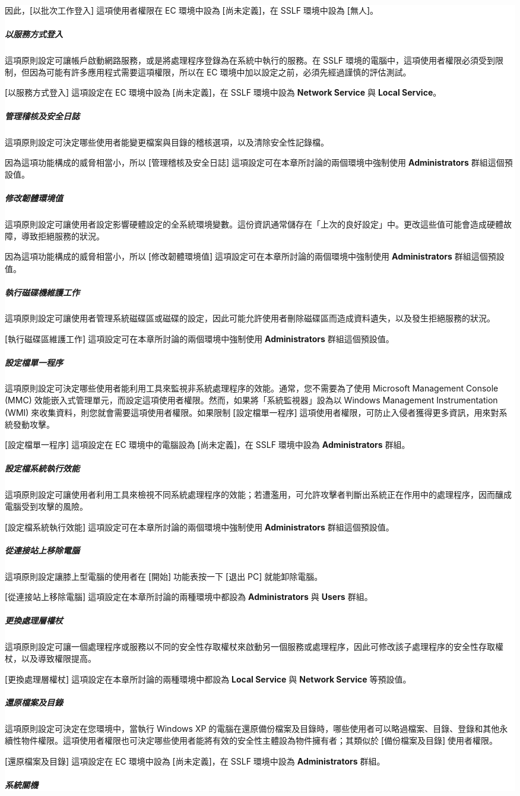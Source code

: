 因此，\[以批次工作登入\] 這項使用者權限在 EC 環境中設為 \[尚未定義\]，在 SSLF 環境中設為 \[無人\]。
  
##### 以服務方式登入
  
這項原則設定可讓帳戶啟動網路服務，或是將處理程序登錄為在系統中執行的服務。在 SSLF 環境的電腦中，這項使用者權限必須受到限制，但因為可能有許多應用程式需要這項權限，所以在 EC 環境中加以設定之前，必須先經過謹慎的評估測試。
  
\[以服務方式登入\] 這項設定在 EC 環境中設為 \[尚未定義\]，在 SSLF 環境中設為 **Network Service** 與 **Local Service**。
  
##### 管理稽核及安全日誌
  
這項原則設定可決定哪些使用者能變更檔案與目錄的稽核選項，以及清除安全性記錄檔。
  
因為這項功能構成的威脅相當小，所以 \[管理稽核及安全日誌\] 這項設定可在本章所討論的兩個環境中強制使用 **Administrators** 群組這個預設值。
  
##### 修改韌體環境值
  
這項原則設定可讓使用者設定影響硬體設定的全系統環境變數。這份資訊通常儲存在「上次的良好設定」中。更改這些值可能會造成硬體故障，導致拒絕服務的狀況。
  
因為這項功能構成的威脅相當小，所以 \[修改韌體環境值\] 這項設定可在本章所討論的兩個環境中強制使用 **Administrators** 群組這個預設值。
  
##### 執行磁碟機維護工作
  
這項原則設定可讓使用者管理系統磁碟區或磁碟的設定，因此可能允許使用者刪除磁碟區而造成資料遺失，以及發生拒絕服務的狀況。
  
\[執行磁碟區維護工作\] 這項設定可在本章所討論的兩個環境中強制使用 **Administrators** 群組這個預設值。
  
##### 設定檔單一程序
  
這項原則設定可決定哪些使用者能利用工具來監視非系統處理程序的效能。通常，您不需要為了使用 Microsoft Management Console (MMC) 效能嵌入式管理單元，而設定這項使用者權限。然而，如果將「系統監視器」設為以 Windows Management Instrumentation (WMI) 來收集資料，則您就會需要這項使用者權限。如果限制 \[設定檔單一程序\] 這項使用者權限，可防止入侵者獲得更多資訊，用來對系統發動攻擊。
  
\[設定檔單一程序\] 這項設定在 EC 環境中的電腦設為 \[尚未定義\]，在 SSLF 環境中設為 **Administrators** 群組。
  
##### 設定檔系統執行效能
  
這項原則設定可讓使用者利用工具來檢視不同系統處理程序的效能；若遭濫用，可允許攻擊者判斷出系統正在作用中的處理程序，因而釀成電腦受到攻擊的風險。
  
\[設定檔系統執行效能\] 這項設定可在本章所討論的兩個環境中強制使用 **Administrators** 群組這個預設值。
  
##### 從連接站上移除電腦
  
這項原則設定讓膝上型電腦的使用者在 \[開始\] 功能表按一下 \[退出 PC\] 就能卸除電腦。
  
\[從連接站上移除電腦\] 這項設定在本章所討論的兩種環境中都設為 **Administrators** 與 **Users** 群組。
  
##### 更換處理層權杖
  
這項原則設定可讓一個處理程序或服務以不同的安全性存取權杖來啟動另一個服務或處理程序，因此可修改該子處理程序的安全性存取權杖，以及導致權限提高。
  
\[更換處理層權杖\] 這項設定在本章所討論的兩種環境中都設為 **Local Service** 與 **Network Service** 等預設值。
  
##### 還原檔案及目錄
  
這項原則設定可決定在您環境中，當執行 Windows XP 的電腦在還原備份檔案及目錄時，哪些使用者可以略過檔案、目錄、登錄和其他永續性物件權限。這項使用者權限也可決定哪些使用者能將有效的安全性主體設為物件擁有者；其類似於 \[備份檔案及目錄\] 使用者權限。
  
\[還原檔案及目錄\] 這項設定在 EC 環境中設為 \[尚未定義\]，在 SSLF 環境中設為 **Administrators** 群組。
  
##### 系統關機
  